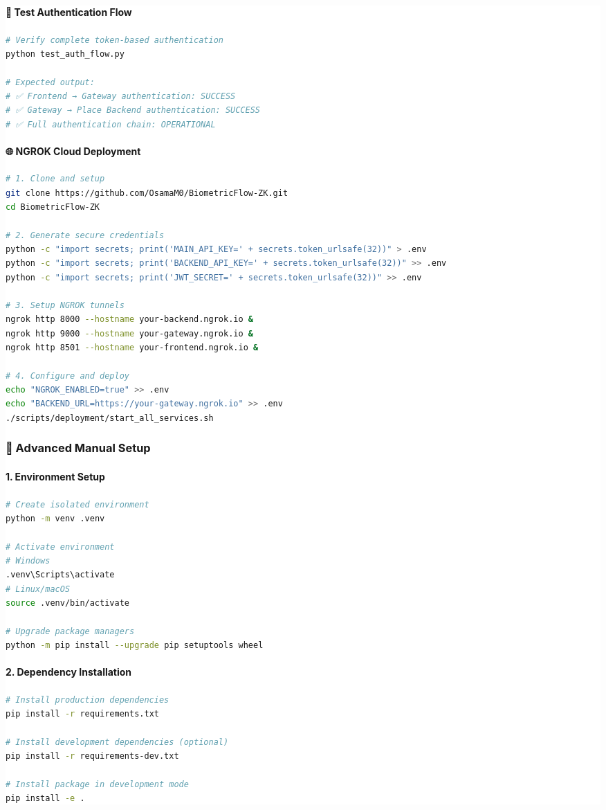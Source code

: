 #### **🧪 Test Authentication Flow**
```bash
# Verify complete token-based authentication
python test_auth_flow.py

# Expected output:
# ✅ Frontend → Gateway authentication: SUCCESS
# ✅ Gateway → Place Backend authentication: SUCCESS  
# ✅ Full authentication chain: OPERATIONAL
```

#### **🌐 NGROK Cloud Deployment**
```bash
# 1. Clone and setup
git clone https://github.com/OsamaM0/BiometricFlow-ZK.git
cd BiometricFlow-ZK

# 2. Generate secure credentials
python -c "import secrets; print('MAIN_API_KEY=' + secrets.token_urlsafe(32))" > .env
python -c "import secrets; print('BACKEND_API_KEY=' + secrets.token_urlsafe(32))" >> .env
python -c "import secrets; print('JWT_SECRET=' + secrets.token_urlsafe(32))" >> .env

# 3. Setup NGROK tunnels
ngrok http 8000 --hostname your-backend.ngrok.io &
ngrok http 9000 --hostname your-gateway.ngrok.io &  
ngrok http 8501 --hostname your-frontend.ngrok.io &

# 4. Configure and deploy
echo "NGROK_ENABLED=true" >> .env
echo "BACKEND_URL=https://your-gateway.ngrok.io" >> .env
./scripts/deployment/start_all_services.sh
```

### **🔧 Advanced Manual Setup**

#### **1. Environment Setup**
```bash
# Create isolated environment
python -m venv .venv

# Activate environment
# Windows
.venv\Scripts\activate
# Linux/macOS  
source .venv/bin/activate

# Upgrade package managers
python -m pip install --upgrade pip setuptools wheel
```

#### **2. Dependency Installation**
```bash
# Install production dependencies
pip install -r requirements.txt

# Install development dependencies (optional)
pip install -r requirements-dev.txt

# Install package in development mode
pip install -e .
```
